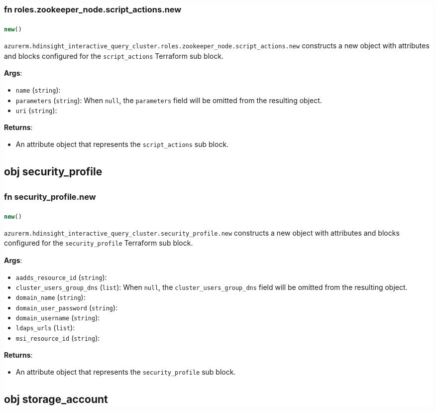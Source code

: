 

### fn roles.zookeeper_node.script_actions.new

```ts
new()
```


`azurerm.hdinsight_interactive_query_cluster.roles.zookeeper_node.script_actions.new` constructs a new object with attributes and blocks configured for the `script_actions`
Terraform sub block.



**Args**:
  - `name` (`string`): 
  - `parameters` (`string`):  When `null`, the `parameters` field will be omitted from the resulting object.
  - `uri` (`string`): 

**Returns**:
  - An attribute object that represents the `script_actions` sub block.


## obj security_profile



### fn security_profile.new

```ts
new()
```


`azurerm.hdinsight_interactive_query_cluster.security_profile.new` constructs a new object with attributes and blocks configured for the `security_profile`
Terraform sub block.



**Args**:
  - `aadds_resource_id` (`string`): 
  - `cluster_users_group_dns` (`list`):  When `null`, the `cluster_users_group_dns` field will be omitted from the resulting object.
  - `domain_name` (`string`): 
  - `domain_user_password` (`string`): 
  - `domain_username` (`string`): 
  - `ldaps_urls` (`list`): 
  - `msi_resource_id` (`string`): 

**Returns**:
  - An attribute object that represents the `security_profile` sub block.


## obj storage_account


